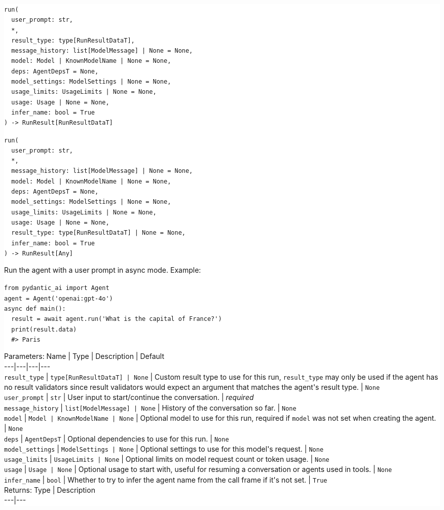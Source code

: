 ```
run(
  user_prompt: str,
  *,
  result_type: type[RunResultDataT],
  message_history: list[ModelMessage] | None = None,
  model: Model | KnownModelName | None = None,
  deps: AgentDepsT = None,
  model_settings: ModelSettings | None = None,
  usage_limits: UsageLimits | None = None,
  usage: Usage | None = None,
  infer_name: bool = True
) -> RunResult[RunResultDataT]

```

```
run(
  user_prompt: str,
  *,
  message_history: list[ModelMessage] | None = None,
  model: Model | KnownModelName | None = None,
  deps: AgentDepsT = None,
  model_settings: ModelSettings | None = None,
  usage_limits: UsageLimits | None = None,
  usage: Usage | None = None,
  result_type: type[RunResultDataT] | None = None,
  infer_name: bool = True
) -> RunResult[Any]

```

Run the agent with a user prompt in async mode.
Example: 
```
from pydantic_ai import Agent
agent = Agent('openai:gpt-4o')
async def main():
  result = await agent.run('What is the capital of France?')
  print(result.data)
  #> Paris

```

Parameters:
Name | Type | Description | Default  
---|---|---|---  
`result_type` |  `type[RunResultDataT] | None` |  Custom result type to use for this run, `result_type` may only be used if the agent has no result validators since result validators would expect an argument that matches the agent's result type. |  `None`  
`user_prompt` |  `str` |  User input to start/continue the conversation. |  _required_  
`message_history` |  `list[ModelMessage] | None` |  History of the conversation so far. |  `None`  
`model` |  `Model | KnownModelName | None` |  Optional model to use for this run, required if `model` was not set when creating the agent. |  `None`  
`deps` |  `AgentDepsT` |  Optional dependencies to use for this run. |  `None`  
`model_settings` |  `ModelSettings | None` |  Optional settings to use for this model's request. |  `None`  
`usage_limits` |  `UsageLimits | None` |  Optional limits on model request count or token usage. |  `None`  
`usage` |  `Usage | None` |  Optional usage to start with, useful for resuming a conversation or agents used in tools. |  `None`  
`infer_name` |  `bool` |  Whether to try to infer the agent name from the call frame if it's not set. |  `True`  
Returns:
Type | Description  
---|---  